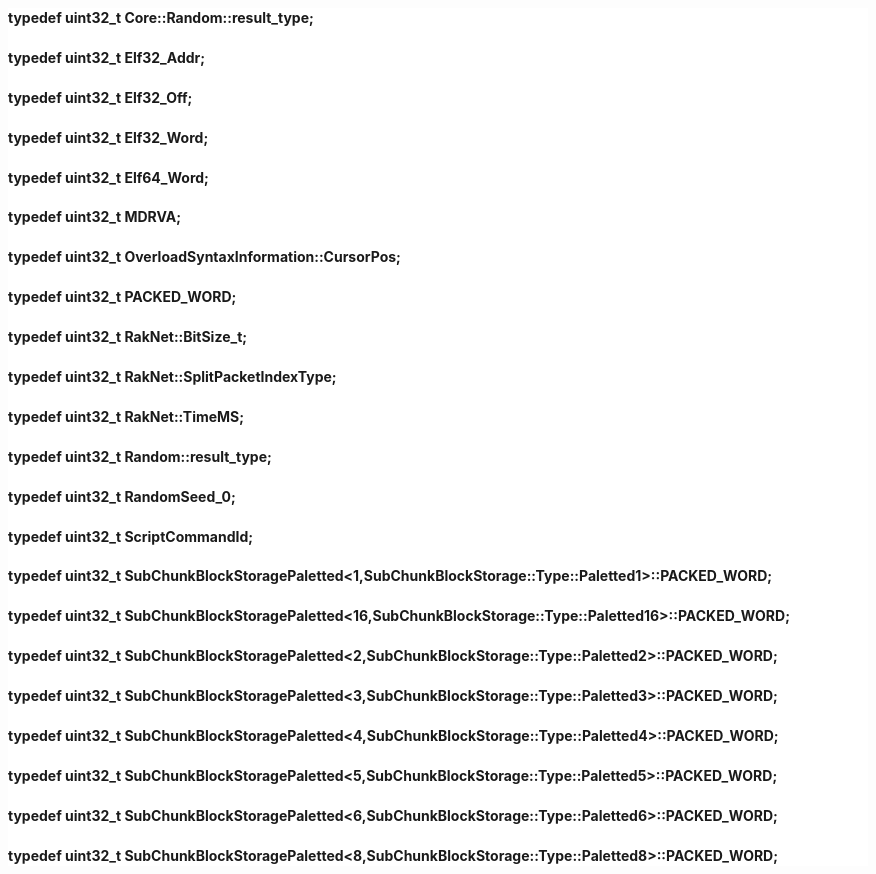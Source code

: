 #### typedef uint32_t Core::Random::result_type;

#### typedef uint32_t Elf32_Addr;

#### typedef uint32_t Elf32_Off;

#### typedef uint32_t Elf32_Word;

#### typedef uint32_t Elf64_Word;

#### typedef uint32_t MDRVA;

#### typedef uint32_t OverloadSyntaxInformation::CursorPos;

#### typedef uint32_t PACKED_WORD;

#### typedef uint32_t RakNet::BitSize_t;

#### typedef uint32_t RakNet::SplitPacketIndexType;

#### typedef uint32_t RakNet::TimeMS;

#### typedef uint32_t Random::result_type;

#### typedef uint32_t RandomSeed_0;

#### typedef uint32_t ScriptCommandId;

#### typedef uint32_t SubChunkBlockStoragePaletted<1,SubChunkBlockStorage::Type::Paletted1>::PACKED_WORD;

#### typedef uint32_t SubChunkBlockStoragePaletted<16,SubChunkBlockStorage::Type::Paletted16>::PACKED_WORD;

#### typedef uint32_t SubChunkBlockStoragePaletted<2,SubChunkBlockStorage::Type::Paletted2>::PACKED_WORD;

#### typedef uint32_t SubChunkBlockStoragePaletted<3,SubChunkBlockStorage::Type::Paletted3>::PACKED_WORD;

#### typedef uint32_t SubChunkBlockStoragePaletted<4,SubChunkBlockStorage::Type::Paletted4>::PACKED_WORD;

#### typedef uint32_t SubChunkBlockStoragePaletted<5,SubChunkBlockStorage::Type::Paletted5>::PACKED_WORD;

#### typedef uint32_t SubChunkBlockStoragePaletted<6,SubChunkBlockStorage::Type::Paletted6>::PACKED_WORD;

#### typedef uint32_t SubChunkBlockStoragePaletted<8,SubChunkBlockStorage::Type::Paletted8>::PACKED_WORD;
